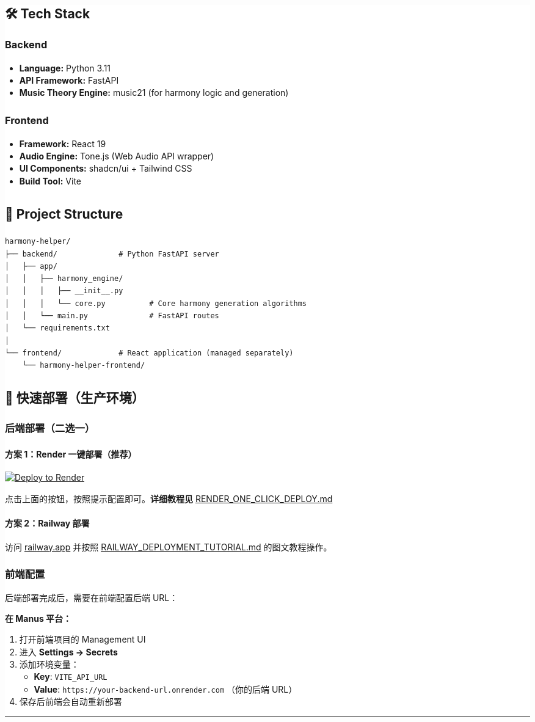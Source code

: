 ## 🛠️ Tech Stack

### Backend
- **Language:** Python 3.11
- **API Framework:** FastAPI
- **Music Theory Engine:** music21 (for harmony logic and generation)

### Frontend
- **Framework:** React 19
- **Audio Engine:** Tone.js (Web Audio API wrapper)
- **UI Components:** shadcn/ui + Tailwind CSS
- **Build Tool:** Vite

## 📂 Project Structure

```
harmony-helper/
├── backend/              # Python FastAPI server
│   ├── app/
│   │   ├── harmony_engine/
│   │   │   ├── __init__.py
│   │   │   └── core.py          # Core harmony generation algorithms
│   │   └── main.py              # FastAPI routes
│   └── requirements.txt
│
└── frontend/             # React application (managed separately)
    └── harmony-helper-frontend/
```

## 🚀 快速部署（生产环境）

### 后端部署（二选一）

#### 方案 1：Render 一键部署（推荐）

[![Deploy to Render](https://render.com/images/deploy-to-render-button.svg)](https://render.com/deploy?repo=https://github.com/LLuCCKKyyyy/harmony-helper)

点击上面的按钮，按照提示配置即可。**详细教程见** [RENDER_ONE_CLICK_DEPLOY.md](backend/RENDER_ONE_CLICK_DEPLOY.md)

#### 方案 2：Railway 部署

访问 [railway.app](https://railway.app) 并按照 [RAILWAY_DEPLOYMENT_TUTORIAL.md](backend/RAILWAY_DEPLOYMENT_TUTORIAL.md) 的图文教程操作。

### 前端配置

后端部署完成后，需要在前端配置后端 URL：

**在 Manus 平台：**
1. 打开前端项目的 Management UI
2. 进入 **Settings → Secrets**
3. 添加环境变量：
   - **Key**: `VITE_API_URL`
   - **Value**: `https://your-backend-url.onrender.com` （你的后端 URL）
4. 保存后前端会自动重新部署

---